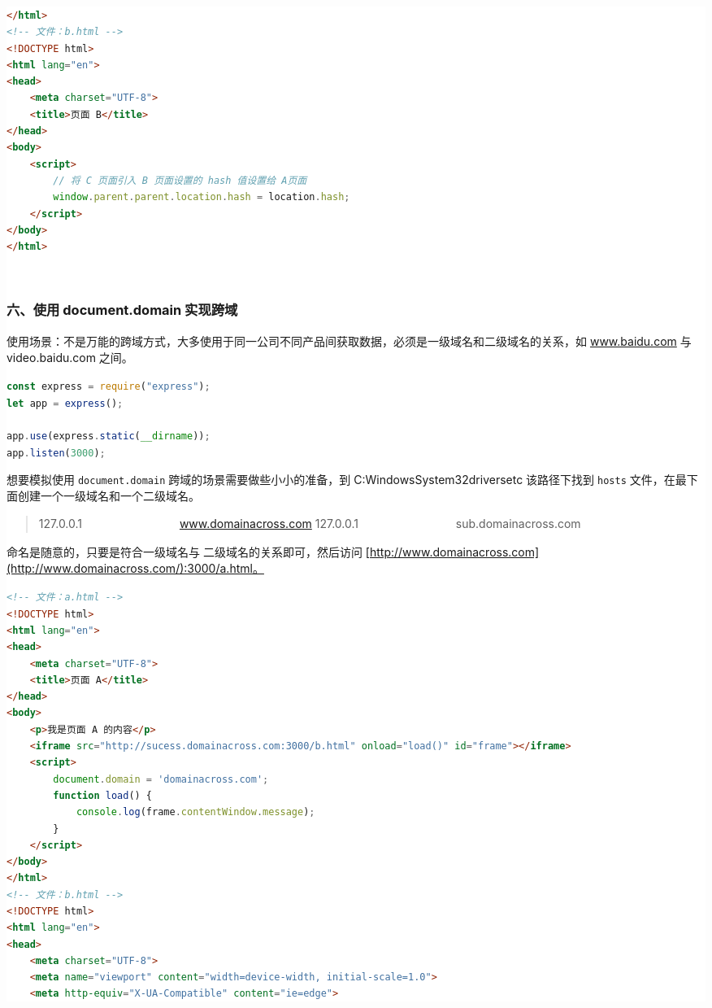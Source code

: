 ```html
</html>
<!-- 文件：b.html -->
<!DOCTYPE html>
<html lang="en">
<head>
    <meta charset="UTF-8">
    <title>页面 B</title>
</head>
<body>
    <script>
        // 将 C 页面引入 B 页面设置的 hash 值设置给 A页面
        window.parent.parent.location.hash = location.hash;
    </script>
</body>
</html>
```

<br/>

### 六、使用 document.domain 实现跨域

使用场景：不是万能的跨域方式，大多使用于同一公司不同产品间获取数据，必须是一级域名和二级域名的关系，如 www.baidu.com 与 video.baidu.com 之间。

```javascript
const express = require("express");
let app = express();

app.use(express.static(__dirname));
app.listen(3000);
```

想要模拟使用 `document.domain` 跨域的场景需要做些小小的准备，到 C:WindowsSystem32driversetc 该路径下找到 `hosts` 文件，在最下面创建一个一级域名和一个二级域名。

> 127.0.0.1          www.domainacross.com
> 127.0.0.1          sub.domainacross.com

命名是随意的，只要是符合一级域名与 二级域名的关系即可，然后访问 [http://www.domainacross.com](http://www.domainacross.com/):3000/a.html。

```html
<!-- 文件：a.html -->
<!DOCTYPE html>
<html lang="en">
<head>
    <meta charset="UTF-8">
    <title>页面 A</title>
</head>
<body>
    <p>我是页面 A 的内容</p>
    <iframe src="http://sucess.domainacross.com:3000/b.html" onload="load()" id="frame"></iframe>
    <script>
        document.domain = 'domainacross.com';
        function load() {
            console.log(frame.contentWindow.message);
        }
    </script>
</body>
</html>
<!-- 文件：b.html -->
<!DOCTYPE html>
<html lang="en">
<head>
    <meta charset="UTF-8">
    <meta name="viewport" content="width=device-width, initial-scale=1.0">
    <meta http-equiv="X-UA-Compatible" content="ie=edge">
```